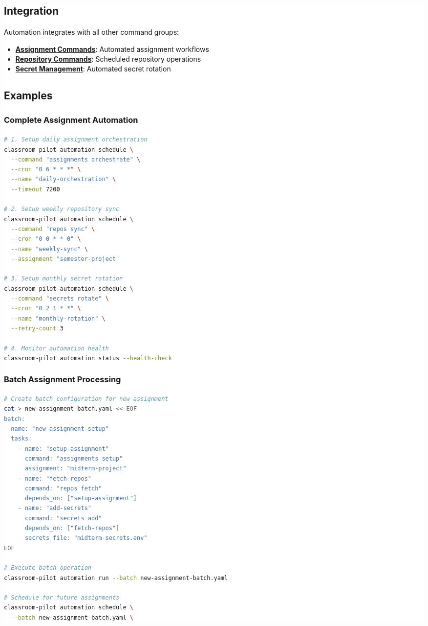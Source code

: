 ## Integration

Automation integrates with all other command groups:

- **[Assignment Commands](assignments.md)**: Automated assignment workflows
- **[Repository Commands](repositories.md)**: Scheduled repository operations
- **[Secret Management](secrets.md)**: Automated secret rotation

## Examples

### Complete Assignment Automation

```bash
# 1. Setup daily assignment orchestration
classroom-pilot automation schedule \
  --command "assignments orchestrate" \
  --cron "0 6 * * *" \
  --name "daily-orchestration" \
  --timeout 7200

# 2. Setup weekly repository sync
classroom-pilot automation schedule \
  --command "repos sync" \
  --cron "0 0 * * 0" \
  --name "weekly-sync" \
  --assignment "semester-project"

# 3. Setup monthly secret rotation
classroom-pilot automation schedule \
  --command "secrets rotate" \
  --cron "0 2 1 * *" \
  --name "monthly-rotation" \
  --retry-count 3

# 4. Monitor automation health
classroom-pilot automation status --health-check
```

### Batch Assignment Processing

```bash
# Create batch configuration for new assignment
cat > new-assignment-batch.yaml << EOF
batch:
  name: "new-assignment-setup"
  tasks:
    - name: "setup-assignment"
      command: "assignments setup"
      assignment: "midterm-project"
    - name: "fetch-repos"
      command: "repos fetch"
      depends_on: ["setup-assignment"]
    - name: "add-secrets"
      command: "secrets add"
      depends_on: ["fetch-repos"]
      secrets_file: "midterm-secrets.env"
EOF

# Execute batch operation
classroom-pilot automation run --batch new-assignment-batch.yaml

# Schedule for future assignments
classroom-pilot automation schedule \
  --batch new-assignment-batch.yaml \
```